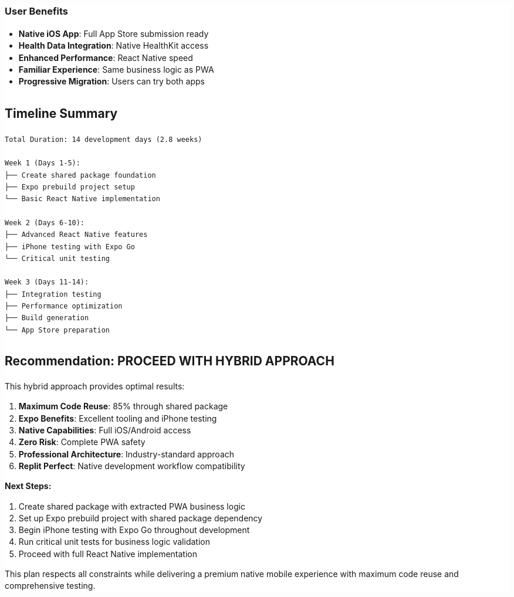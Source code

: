 ### User Benefits
- **Native iOS App**: Full App Store submission ready
- **Health Data Integration**: Native HealthKit access
- **Enhanced Performance**: React Native speed
- **Familiar Experience**: Same business logic as PWA
- **Progressive Migration**: Users can try both apps

## Timeline Summary

```
Total Duration: 14 development days (2.8 weeks)

Week 1 (Days 1-5):
├── Create shared package foundation
├── Expo prebuild project setup
└── Basic React Native implementation

Week 2 (Days 6-10):
├── Advanced React Native features
├── iPhone testing with Expo Go
└── Critical unit testing

Week 3 (Days 11-14):
├── Integration testing
├── Performance optimization
├── Build generation
└── App Store preparation
```

## Recommendation: **PROCEED WITH HYBRID APPROACH**

This hybrid approach provides optimal results:

1. **Maximum Code Reuse**: 85% through shared package
2. **Expo Benefits**: Excellent tooling and iPhone testing
3. **Native Capabilities**: Full iOS/Android access
4. **Zero Risk**: Complete PWA safety
5. **Professional Architecture**: Industry-standard approach
6. **Replit Perfect**: Native development workflow compatibility

**Next Steps:**
1. Create shared package with extracted PWA business logic
2. Set up Expo prebuild project with shared package dependency
3. Begin iPhone testing with Expo Go throughout development
4. Run critical unit tests for business logic validation
5. Proceed with full React Native implementation

This plan respects all constraints while delivering a premium native mobile experience with maximum code reuse and comprehensive testing.
